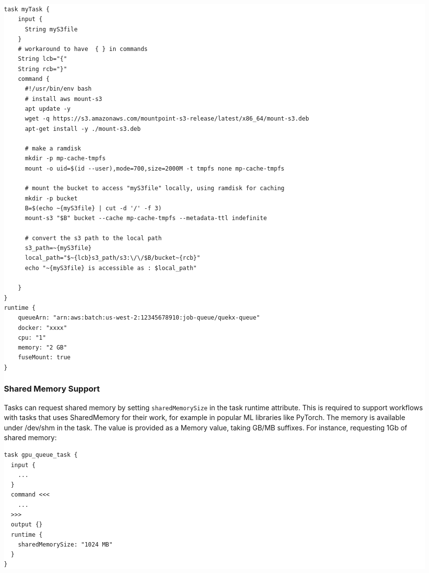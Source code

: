 ```
task myTask {
    input {
      String myS3file
    }
    # workaround to have  { } in commands
    String lcb="{"
    String rcb="}"
    command {
      #!/usr/bin/env bash
      # install aws mount-s3
      apt update -y
      wget -q https://s3.amazonaws.com/mountpoint-s3-release/latest/x86_64/mount-s3.deb
      apt-get install -y ./mount-s3.deb

      # make a ramdisk
      mkdir -p mp-cache-tmpfs
      mount -o uid=$(id --user),mode=700,size=2000M -t tmpfs none mp-cache-tmpfs

      # mount the bucket to access "myS3file" locally, using ramdisk for caching
      mkdir -p bucket
      B=$(echo ~{myS3file} | cut -d '/' -f 3)
      mount-s3 "$B" bucket --cache mp-cache-tmpfs --metadata-ttl indefinite

      # convert the s3 path to the local path
      s3_path=~{myS3file}
      local_path="$~{lcb}s3_path/s3:\/\/$B/bucket~{rcb}"
      echo "~{myS3file} is accessible as : $local_path"

    }
}
runtime {
    queueArn: "arn:aws:batch:us-west-2:12345678910:job-queue/quekx-queue"
    docker: "xxxx"
    cpu: "1"
    memory: "2 GB"
    fuseMount: true
}
```


### Shared Memory Support

Tasks can request shared memory by setting `sharedMemorySize` in the task runtime attribute.  This is required to support workflows with tasks that uses SharedMemory for their work, for example in popular ML libraries like PyTorch. The memory is available under /dev/shm in the task.  The value is provided as a Memory value, taking GB/MB suffixes.  For instance, requesting 1Gb of shared memory:

```
task gpu_queue_task {
  input {
    ...
  } 
  command <<<
    ...
  >>>
  output {}
  runtime {
    sharedMemorySize: "1024 MB"
  }
}
```
